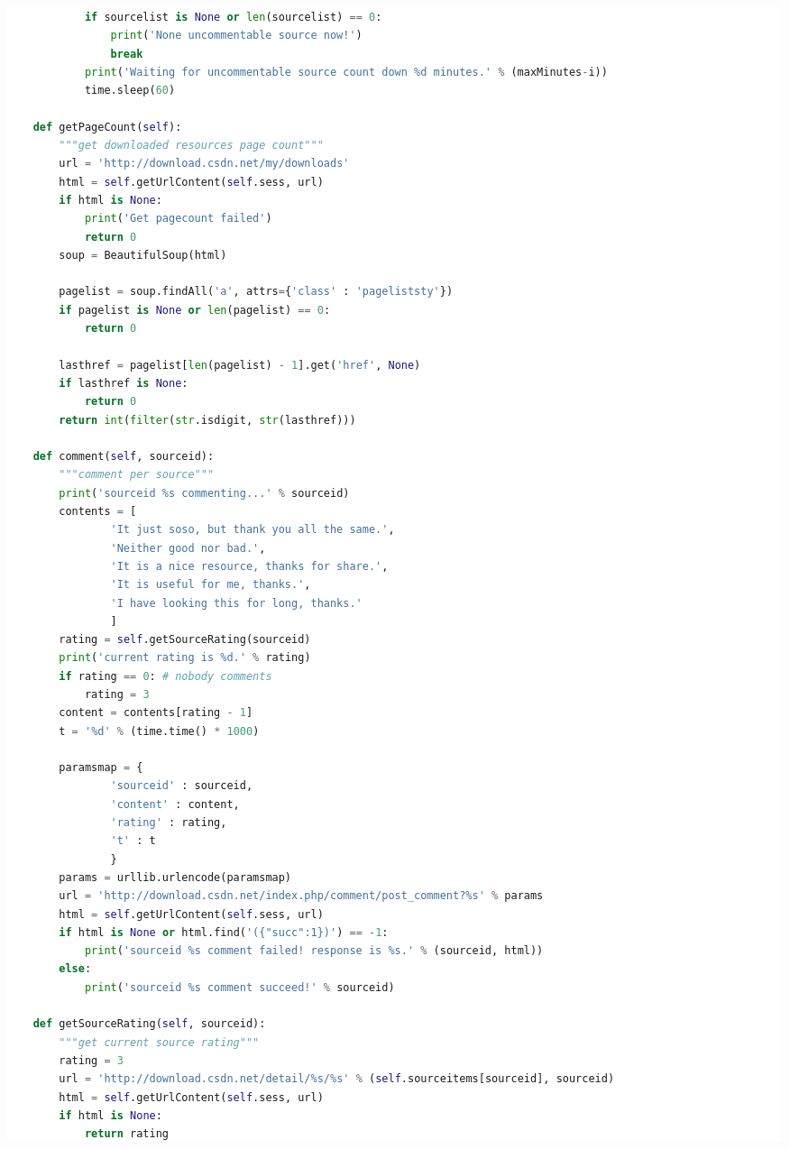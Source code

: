 ```python
            if sourcelist is None or len(sourcelist) == 0:
                print('None uncommentable source now!')
                break
            print('Waiting for uncommentable source count down %d minutes.' % (maxMinutes-i))
            time.sleep(60)

    def getPageCount(self):
        """get downloaded resources page count"""
        url = 'http://download.csdn.net/my/downloads'
        html = self.getUrlContent(self.sess, url)
        if html is None:
            print('Get pagecount failed')
            return 0
        soup = BeautifulSoup(html)

        pagelist = soup.findAll('a', attrs={'class' : 'pageliststy'})
        if pagelist is None or len(pagelist) == 0:
            return 0

        lasthref = pagelist[len(pagelist) - 1].get('href', None)
        if lasthref is None:
            return 0
        return int(filter(str.isdigit, str(lasthref)))

    def comment(self, sourceid):
        """comment per source"""
        print('sourceid %s commenting...' % sourceid)
        contents = [
                'It just soso, but thank you all the same.',
                'Neither good nor bad.',
                'It is a nice resource, thanks for share.',
                'It is useful for me, thanks.',
                'I have looking this for long, thanks.'
                ]
        rating = self.getSourceRating(sourceid)
        print('current rating is %d.' % rating)
        if rating == 0: # nobody comments
            rating = 3
        content = contents[rating - 1]
        t = '%d' % (time.time() * 1000)

        paramsmap = {
                'sourceid' : sourceid,
                'content' : content,
                'rating' : rating,
                't' : t
                }
        params = urllib.urlencode(paramsmap)
        url = 'http://download.csdn.net/index.php/comment/post_comment?%s' % params
        html = self.getUrlContent(self.sess, url)
        if html is None or html.find('({"succ":1})') == -1:
            print('sourceid %s comment failed! response is %s.' % (sourceid, html))
        else:
            print('sourceid %s comment succeed!' % sourceid)

    def getSourceRating(self, sourceid):
        """get current source rating"""
        rating = 3
        url = 'http://download.csdn.net/detail/%s/%s' % (self.sourceitems[sourceid], sourceid)
        html = self.getUrlContent(self.sess, url)
        if html is None:
            return rating

```